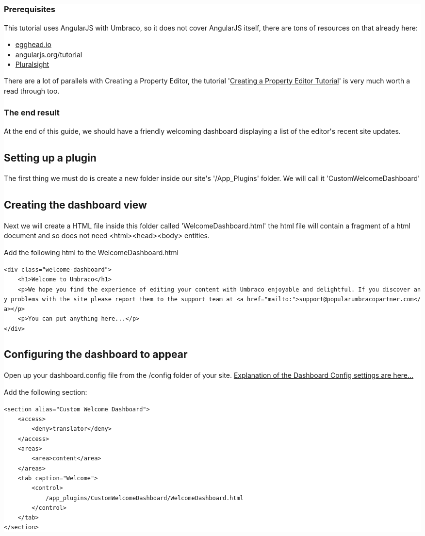 ### Prerequisites
This tutorial uses AngularJS with Umbraco, so it does not cover AngularJS itself, there are tons of resources on that already here:

- [egghead.io](https://egghead.io/courses/angularjs-fundamentals)
- [angularjs.org/tutorial](https://docs.angularjs.org/tutorial)
- [Pluralsight](https://www.pluralsight.com/paths/angular-js)

There are a lot of parallels with Creating a Property Editor, the tutorial '[Creating a Property Editor Tutorial](../../Tutorials/creating-a-property-editor/index.md)' is very much worth a read through too.

### The end result

At the end of this guide, we should have a friendly welcoming dashboard displaying a list of the editor's recent site updates.

## Setting up a plugin

The first thing we must do is create a new folder inside our site's '/App_Plugins' folder. We will call it
'CustomWelcomeDashboard'

## Creating the dashboard view

Next we will create a HTML file inside this folder called 'WelcomeDashboard.html' the html file will contain a fragment of a html document and so does not need &lt;html&gt;&lt;head&gt;&lt;body&gt; entities.

Add the following html to the WelcomeDashboard.html

    <div class="welcome-dashboard">
        <h1>Welcome to Umbraco</h1>
        <p>We hope you find the experience of editing your content with Umbraco enjoyable and delightful. If you discover any problems with the site please report them to the support team at <a href="mailto:">support@popularumbracopartner.com</a></p>
        <p>You can put anything here...</p>
    </div>

## Configuring the dashboard to appear

Open up your dashboard.config file from the /config folder of your site. [Explanation of the Dashboard Config settings are here...](../../Reference/Config/dashboard/index.md)

Add the following section:

    <section alias="Custom Welcome Dashboard">
        <access>
            <deny>translator</deny>
        </access>
        <areas>
            <area>content</area>
        </areas>
        <tab caption="Welcome">
            <control>
                /app_plugins/CustomWelcomeDashboard/WelcomeDashboard.html
            </control>
        </tab>
    </section>
